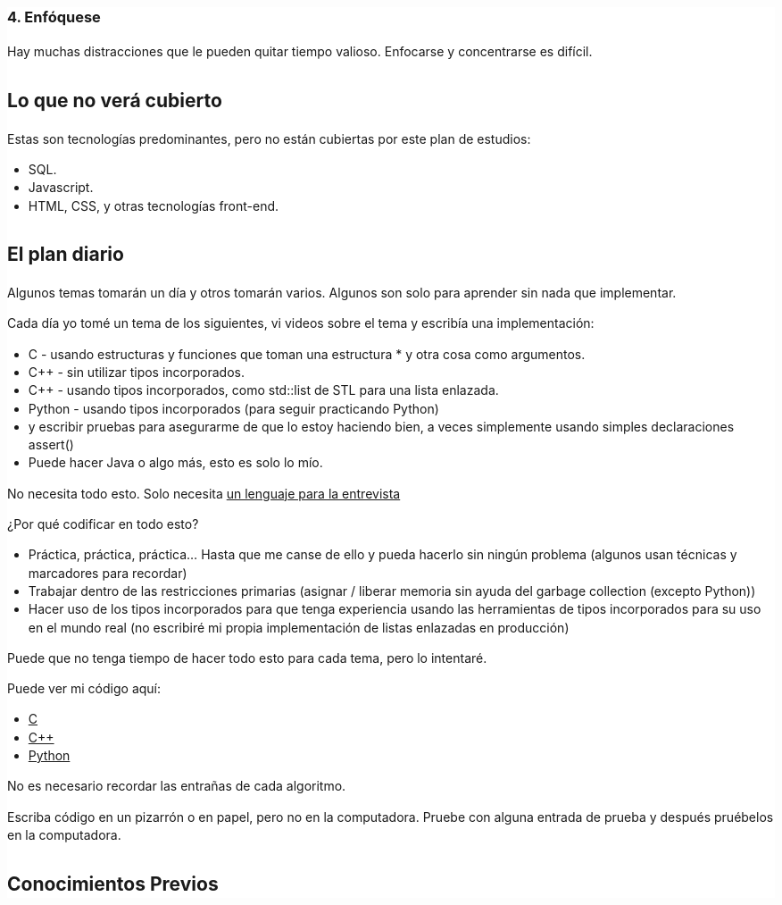 ### 4. Enfóquese

Hay muchas distracciones que le pueden quitar tiempo valioso. Enfocarse y concentrarse es difícil.

## Lo que no verá cubierto

Estas son tecnologías predominantes, pero no están cubiertas por este plan de estudios:

-   SQL.
-   Javascript.
-   HTML, CSS, y otras tecnologías front-end.

## El plan diario

Algunos temas tomarán un día y otros tomarán varios. Algunos son solo para aprender sin nada que implementar.

Cada día yo tomé un tema de los siguientes, vi videos sobre el tema y escribía una implementación:

-   C - usando estructuras y funciones que toman una estructura \* y otra cosa como argumentos.
-   C++ - sin utilizar tipos incorporados.
-   C++ - usando tipos incorporados, como std::list de STL para una lista enlazada.
-   Python - usando tipos incorporados (para seguir practicando Python)
-   y escribir pruebas para asegurarme de que lo estoy haciendo bien, a veces simplemente usando simples declaraciones assert()
-   Puede hacer Java o algo más, esto es solo lo mío.

No necesita todo esto. Solo necesita [un lenguaje para la entrevista](#escoja-un-lenguaje-para-la-entrevista)

¿Por qué codificar en todo esto?

-   Práctica, práctica, práctica… Hasta que me canse de ello y pueda hacerlo sin ningún problema (algunos usan técnicas y marcadores para recordar)
-   Trabajar dentro de las restricciones primarias (asignar / liberar memoria sin ayuda del garbage collection (excepto Python))
-   Hacer uso de los tipos incorporados para que tenga experiencia usando las herramientas de tipos incorporados para su uso en el mundo real (no escribiré mi propia implementación de listas enlazadas en producción)

Puede que no tenga tiempo de hacer todo esto para cada tema, pero lo intentaré.

Puede ver mi código aquí:

-   [C](https://github.com/jwasham/practice-c)
-   [C++](https://github.com/jwasham/practice-cpp)
-   [Python](https://github.com/jwasham/practice-python)

No es necesario recordar las entrañas de cada algoritmo.

Escriba código en un pizarrón o en papel, pero no en la computadora. Pruebe con alguna entrada de prueba y después pruébelos en la computadora.

## Conocimientos Previos
